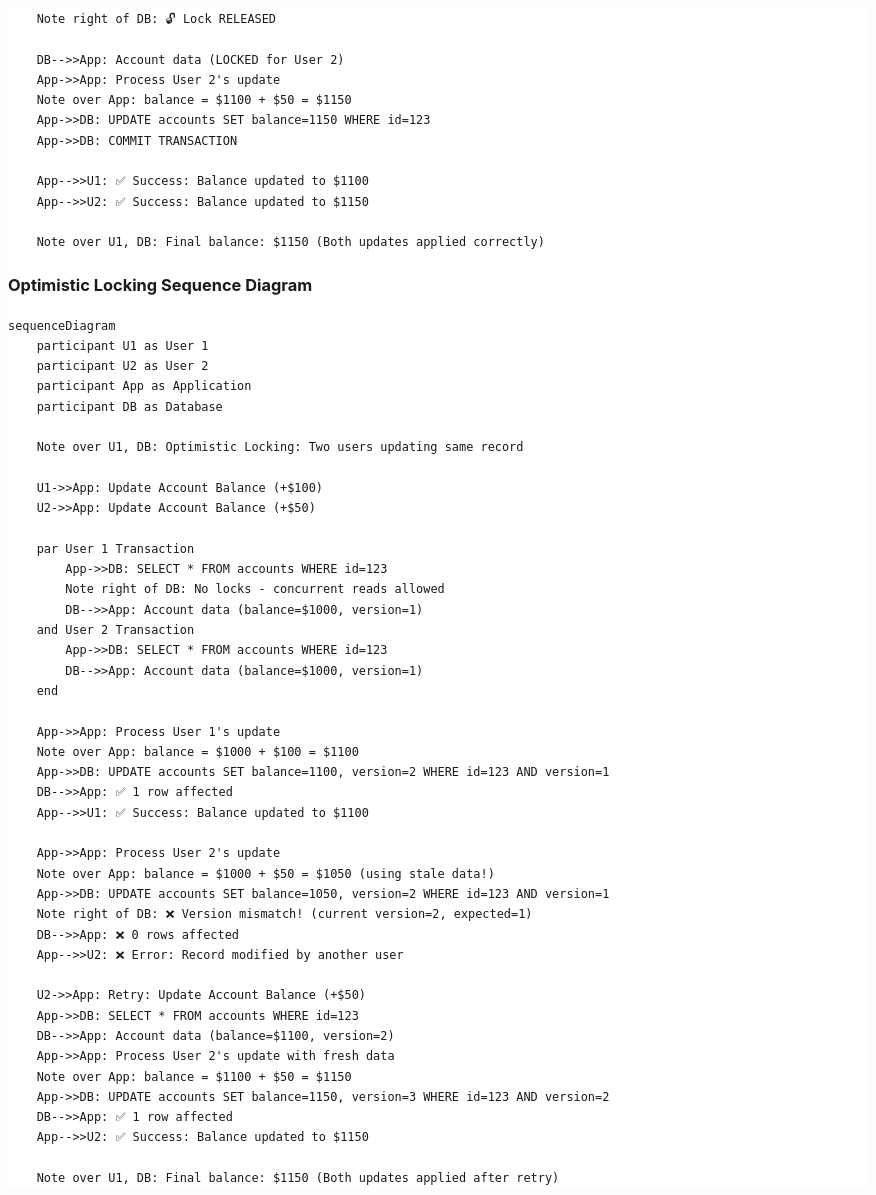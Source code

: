```mermaid
    Note right of DB: 🔓 Lock RELEASED
    
    DB-->>App: Account data (LOCKED for User 2)
    App->>App: Process User 2's update  
    Note over App: balance = $1100 + $50 = $1150
    App->>DB: UPDATE accounts SET balance=1150 WHERE id=123
    App->>DB: COMMIT TRANSACTION
    
    App-->>U1: ✅ Success: Balance updated to $1100
    App-->>U2: ✅ Success: Balance updated to $1150
    
    Note over U1, DB: Final balance: $1150 (Both updates applied correctly)
```

### Optimistic Locking Sequence Diagram

```mermaid
sequenceDiagram
    participant U1 as User 1
    participant U2 as User 2  
    participant App as Application
    participant DB as Database

    Note over U1, DB: Optimistic Locking: Two users updating same record

    U1->>App: Update Account Balance (+$100)
    U2->>App: Update Account Balance (+$50)
    
    par User 1 Transaction
        App->>DB: SELECT * FROM accounts WHERE id=123
        Note right of DB: No locks - concurrent reads allowed
        DB-->>App: Account data (balance=$1000, version=1)
    and User 2 Transaction  
        App->>DB: SELECT * FROM accounts WHERE id=123
        DB-->>App: Account data (balance=$1000, version=1)
    end
    
    App->>App: Process User 1's update
    Note over App: balance = $1000 + $100 = $1100
    App->>DB: UPDATE accounts SET balance=1100, version=2 WHERE id=123 AND version=1
    DB-->>App: ✅ 1 row affected
    App-->>U1: ✅ Success: Balance updated to $1100
    
    App->>App: Process User 2's update
    Note over App: balance = $1000 + $50 = $1050 (using stale data!)
    App->>DB: UPDATE accounts SET balance=1050, version=2 WHERE id=123 AND version=1
    Note right of DB: ❌ Version mismatch! (current version=2, expected=1)
    DB-->>App: ❌ 0 rows affected
    App-->>U2: ❌ Error: Record modified by another user
    
    U2->>App: Retry: Update Account Balance (+$50)
    App->>DB: SELECT * FROM accounts WHERE id=123
    DB-->>App: Account data (balance=$1100, version=2)
    App->>App: Process User 2's update with fresh data
    Note over App: balance = $1100 + $50 = $1150
    App->>DB: UPDATE accounts SET balance=1150, version=3 WHERE id=123 AND version=2
    DB-->>App: ✅ 1 row affected
    App-->>U2: ✅ Success: Balance updated to $1150
    
    Note over U1, DB: Final balance: $1150 (Both updates applied after retry)
```
